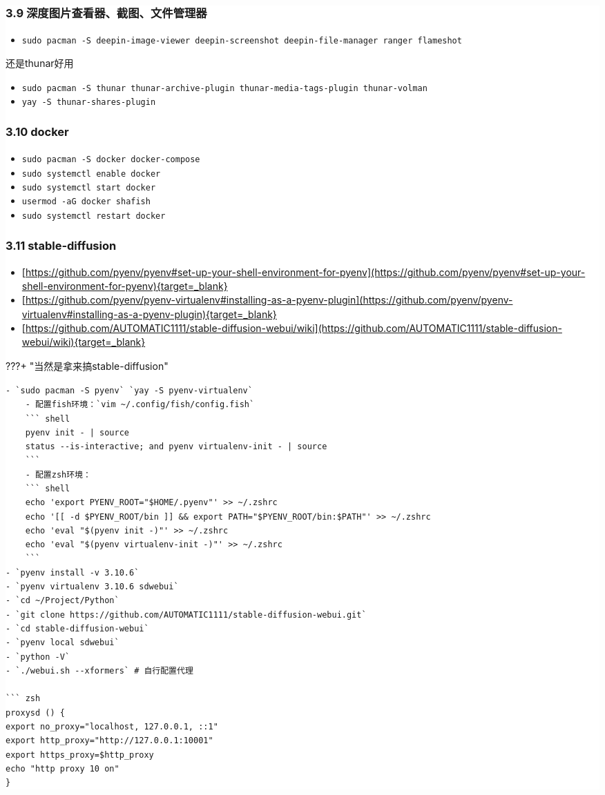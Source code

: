 ### 3.9 深度图片查看器、截图、文件管理器
- `sudo pacman -S deepin-image-viewer deepin-screenshot deepin-file-manager ranger flameshot`

还是thunar好用

- `sudo pacman -S thunar thunar-archive-plugin thunar-media-tags-plugin thunar-volman`
- `yay -S thunar-shares-plugin`

### 3.10 docker
- `sudo pacman -S docker docker-compose`
- `sudo systemctl enable docker`
- `sudo systemctl start docker`
- `usermod -aG docker shafish`
- `sudo systemctl restart docker`

### 3.11 stable-diffusion
- [https://github.com/pyenv/pyenv#set-up-your-shell-environment-for-pyenv](https://github.com/pyenv/pyenv#set-up-your-shell-environment-for-pyenv){target=_blank}
- [https://github.com/pyenv/pyenv-virtualenv#installing-as-a-pyenv-plugin](https://github.com/pyenv/pyenv-virtualenv#installing-as-a-pyenv-plugin){target=_blank}
- [https://github.com/AUTOMATIC1111/stable-diffusion-webui/wiki](https://github.com/AUTOMATIC1111/stable-diffusion-webui/wiki){target=_blank}

???+ "当然是拿来搞stable-diffusion"

    - `sudo pacman -S pyenv` `yay -S pyenv-virtualenv`
        - 配置fish环境：`vim ~/.config/fish/config.fish`
        ``` shell
        pyenv init - | source
        status --is-interactive; and pyenv virtualenv-init - | source
        ```
        - 配置zsh环境：
        ``` shell
        echo 'export PYENV_ROOT="$HOME/.pyenv"' >> ~/.zshrc
        echo '[[ -d $PYENV_ROOT/bin ]] && export PATH="$PYENV_ROOT/bin:$PATH"' >> ~/.zshrc
        echo 'eval "$(pyenv init -)"' >> ~/.zshrc
        echo 'eval "$(pyenv virtualenv-init -)"' >> ~/.zshrc
        ```
    - `pyenv install -v 3.10.6`
    - `pyenv virtualenv 3.10.6 sdwebui`
    - `cd ~/Project/Python`
    - `git clone https://github.com/AUTOMATIC1111/stable-diffusion-webui.git`
    - `cd stable-diffusion-webui`
    - `pyenv local sdwebui`
    - `python -V`
    - `./webui.sh --xformers` # 自行配置代理

    ``` zsh
    proxysd () {
    export no_proxy="localhost, 127.0.0.1, ::1"
    export http_proxy="http://127.0.0.1:10001"
    export https_proxy=$http_proxy
    echo "http proxy 10 on"
    }
